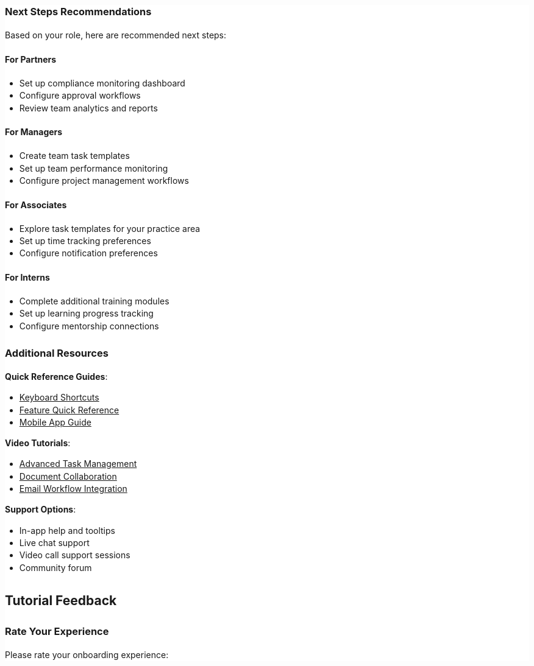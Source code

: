 ### Next Steps Recommendations

Based on your role, here are recommended next steps:

#### For Partners

- Set up compliance monitoring dashboard
- Configure approval workflows
- Review team analytics and reports

#### For Managers

- Create team task templates
- Set up team performance monitoring
- Configure project management workflows

#### For Associates

- Explore task templates for your practice area
- Set up time tracking preferences
- Configure notification preferences

#### For Interns

- Complete additional training modules
- Set up learning progress tracking
- Configure mentorship connections

### Additional Resources

**Quick Reference Guides**:

- [Keyboard Shortcuts](../support/shortcuts.md)
- [Feature Quick Reference](../support/quick-reference.md)
- [Mobile App Guide](../features/mobile-guide.md)

**Video Tutorials**:

- [Advanced Task Management](../videos/advanced-tasks.md)
- [Document Collaboration](../videos/document-collaboration.md)
- [Email Workflow Integration](../videos/email-workflows.md)

**Support Options**:

- In-app help and tooltips
- Live chat support
- Video call support sessions
- Community forum

## Tutorial Feedback

### Rate Your Experience

Please rate your onboarding experience:
